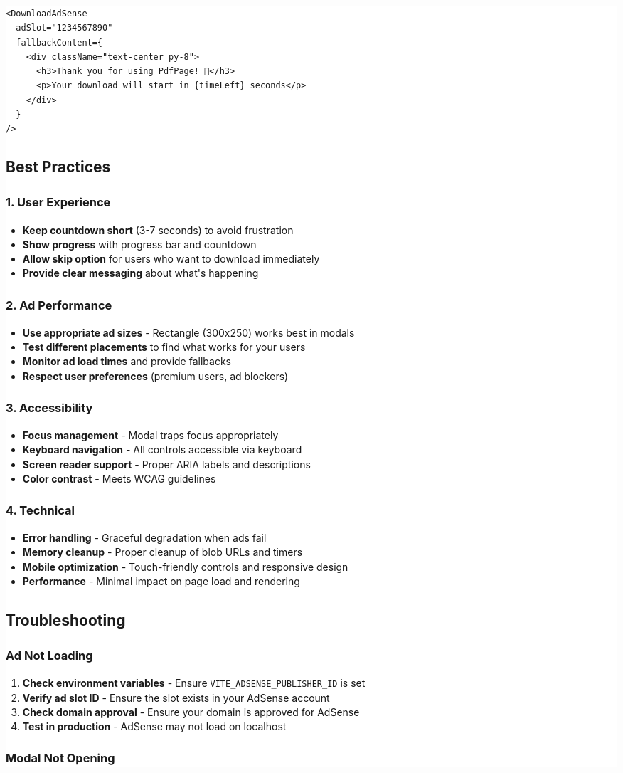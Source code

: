 ```tsx
<DownloadAdSense
  adSlot="1234567890"
  fallbackContent={
    <div className="text-center py-8">
      <h3>Thank you for using PdfPage! 🎉</h3>
      <p>Your download will start in {timeLeft} seconds</p>
    </div>
  }
/>
```

## Best Practices

### 1. User Experience

- **Keep countdown short** (3-7 seconds) to avoid frustration
- **Show progress** with progress bar and countdown
- **Allow skip option** for users who want to download immediately
- **Provide clear messaging** about what's happening

### 2. Ad Performance

- **Use appropriate ad sizes** - Rectangle (300x250) works best in modals
- **Test different placements** to find what works for your users
- **Monitor ad load times** and provide fallbacks
- **Respect user preferences** (premium users, ad blockers)

### 3. Accessibility

- **Focus management** - Modal traps focus appropriately
- **Keyboard navigation** - All controls accessible via keyboard
- **Screen reader support** - Proper ARIA labels and descriptions
- **Color contrast** - Meets WCAG guidelines

### 4. Technical

- **Error handling** - Graceful degradation when ads fail
- **Memory cleanup** - Proper cleanup of blob URLs and timers
- **Mobile optimization** - Touch-friendly controls and responsive design
- **Performance** - Minimal impact on page load and rendering

## Troubleshooting

### Ad Not Loading

1. **Check environment variables** - Ensure `VITE_ADSENSE_PUBLISHER_ID` is set
2. **Verify ad slot ID** - Ensure the slot exists in your AdSense account
3. **Check domain approval** - Ensure your domain is approved for AdSense
4. **Test in production** - AdSense may not load on localhost

### Modal Not Opening
